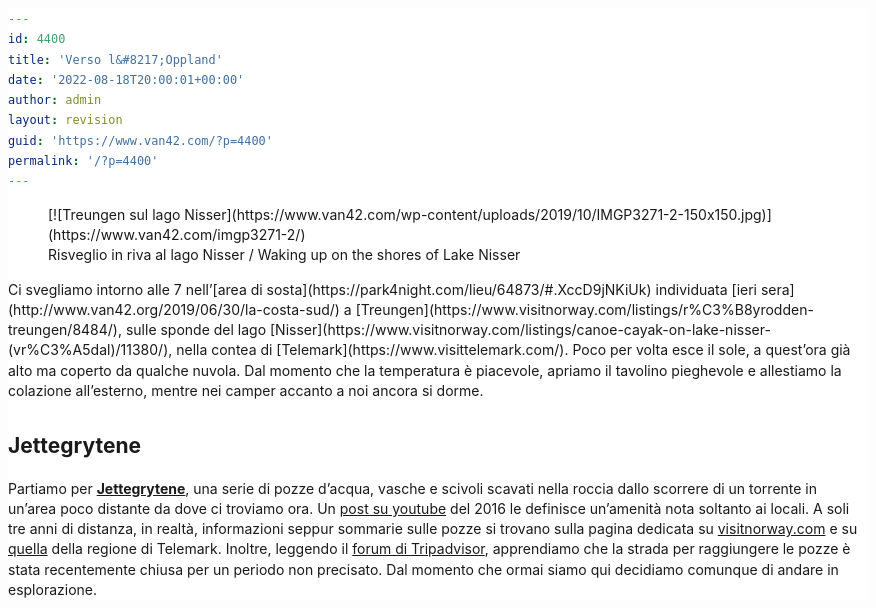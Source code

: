 ```yaml
---
id: 4400
title: 'Verso l&#8217;Oppland'
date: '2022-08-18T20:00:01+00:00'
author: admin
layout: revision
guid: 'https://www.van42.com/?p=4400'
permalink: '/?p=4400'
---
```


<div class="wp-container-5790 wp-block-columns has-2-columns"><div class="wp-container-5788 wp-block-column"><div class="wp-block-dgwt-justified-gallery"><div class="gallery galleryid-4400 gallery-columns-3 gallery-size-thumbnail" id="gallery-10825"><figure class="gallery-item"><div class="gallery-icon landscape"> [![Treungen sul lago Nisser](https://www.van42.com/wp-content/uploads/2019/10/IMGP3271-2-150x150.jpg)](https://www.van42.com/imgp3271-2/) </div> <figcaption class="wp-caption-text gallery-caption" id="gallery-10825-2049"> Risveglio in riva al lago Nisser / Waking up on the shores of Lake Nisser </figcaption></figure> </div></div>Ci svegliamo intorno alle 7 nell’[area di sosta](https://park4night.com/lieu/64873/#.XccD9jNKiUk) individuata [ieri sera](http://www.van42.org/2019/06/30/la-costa-sud/) a [Treungen](https://www.visitnorway.com/listings/r%C3%B8yrodden-treungen/8484/), sulle sponde del lago [Nisser](https://www.visitnorway.com/listings/canoe-cayak-on-lake-nisser-(vr%C3%A5dal)/11380/), nella contea di [Telemark](https://www.visittelemark.com/). Poco per volta esce il sole, a quest’ora già alto ma coperto da qualche nuvola. Dal momento che la temperatura è piacevole, apriamo il tavolino pieghevole e allestiamo la colazione all’esterno, mentre nei camper accanto a noi ancora si dorme.

## Jettegrytene

Partiamo per **[Jettegrytene](https://www.visitnorway.com/listings/potholes/9970/)**, una serie di pozze d’acqua, vasche e scivoli scavati nella roccia dallo scorrere di un torrente in un’area poco distante da dove ci troviamo ora. Un [post su youtube](https://www.youtube.com/watch?v=EmCzANPiCSc&t=53s) del 2016 le definisce un’amenità nota soltanto ai locali. A soli tre anni di distanza, in realtà, informazioni seppur sommarie sulle pozze si trovano sulla pagina dedicata su [visitnorway.com](https://www.visitnorway.com/listings/potholes/9970/) e su [quella](https://www.visittelemark.com/things-to-do/potholes-p544563) della regione di Telemark. Inoltre, leggendo il [forum di Tripadvisor](https://www.tripadvisor.com/Attraction_Review-g2419721-d4598375-Reviews-Jettegrytene_i_Nissedal-Nissedal_Municipality_Telemark_Eastern_Norway.html), apprendiamo che la strada per raggiungere le pozze è stata recentemente chiusa per un periodo non precisato. Dal momento che ormai siamo qui decidiamo comunque di andare in esplorazione.

